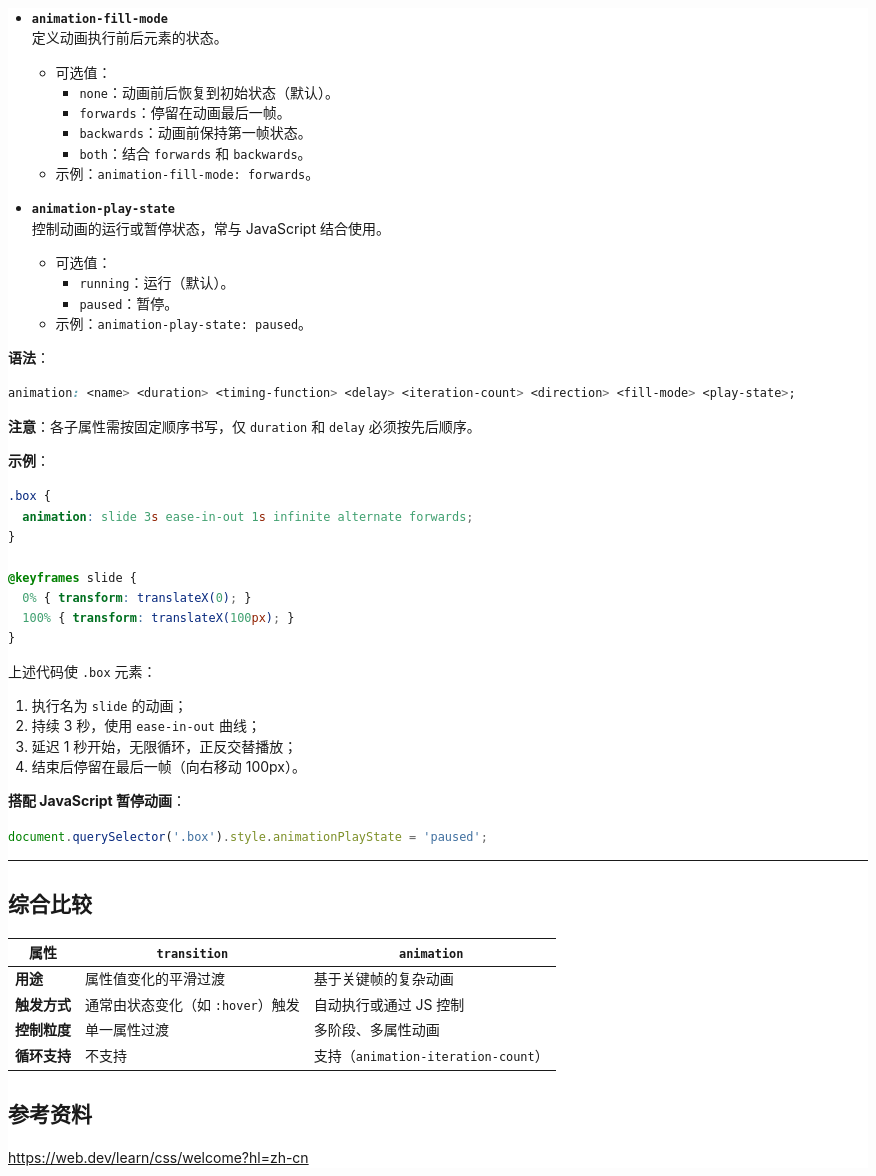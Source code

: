 - **`animation-fill-mode`**  
  定义动画执行前后元素的状态。  
  - 可选值：
    - `none`：动画前后恢复到初始状态（默认）。
    - `forwards`：停留在动画最后一帧。
    - `backwards`：动画前保持第一帧状态。
    - `both`：结合 `forwards` 和 `backwards`。
  - 示例：`animation-fill-mode: forwards`。

- **`animation-play-state`**  
  控制动画的运行或暂停状态，常与 JavaScript 结合使用。  
  - 可选值：
    - `running`：运行（默认）。
    - `paused`：暂停。
  - 示例：`animation-play-state: paused`。

**语法**：

```css
animation: <name> <duration> <timing-function> <delay> <iteration-count> <direction> <fill-mode> <play-state>;
```

**注意**：各子属性需按固定顺序书写，仅 `duration` 和 `delay` 必须按先后顺序。

**示例**：

```css
.box {
  animation: slide 3s ease-in-out 1s infinite alternate forwards;
}

@keyframes slide {
  0% { transform: translateX(0); }
  100% { transform: translateX(100px); }
}
```

上述代码使 `.box` 元素：

1. 执行名为 `slide` 的动画；
2. 持续 3 秒，使用 `ease-in-out` 曲线；
3. 延迟 1 秒开始，无限循环，正反交替播放；
4. 结束后停留在最后一帧（向右移动 100px）。

**搭配 JavaScript 暂停动画**：

```javascript
document.querySelector('.box').style.animationPlayState = 'paused';
```

---

## 综合比较

| 属性         | `transition`                      | `animation`                         |
| ------------ | --------------------------------- | ----------------------------------- |
| **用途**     | 属性值变化的平滑过渡              | 基于关键帧的复杂动画                |
| **触发方式** | 通常由状态变化（如 `:hover`）触发 | 自动执行或通过 JS 控制              |
| **控制粒度** | 单一属性过渡                      | 多阶段、多属性动画                  |
| **循环支持** | 不支持                            | 支持（`animation-iteration-count`） |

## 参考资料

https://web.dev/learn/css/welcome?hl=zh-cn
